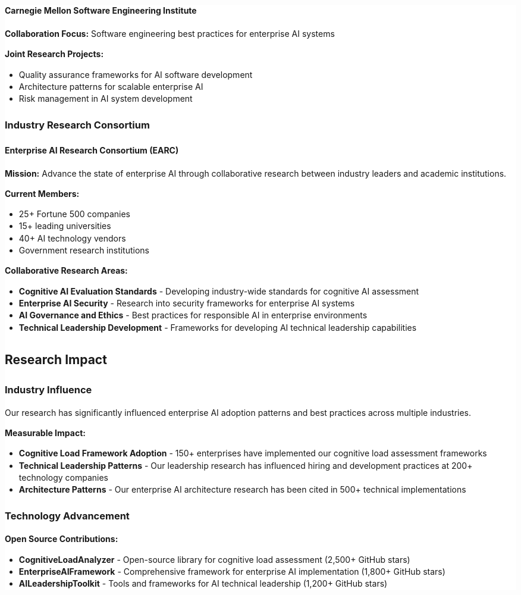 #### Carnegie Mellon Software Engineering Institute
**Collaboration Focus:** Software engineering best practices for enterprise AI systems

**Joint Research Projects:**
- Quality assurance frameworks for AI software development
- Architecture patterns for scalable enterprise AI
- Risk management in AI system development

### Industry Research Consortium

#### Enterprise AI Research Consortium (EARC)

**Mission:** Advance the state of enterprise AI through collaborative research between industry leaders and academic institutions.

**Current Members:**
- 25+ Fortune 500 companies
- 15+ leading universities
- 40+ AI technology vendors
- Government research institutions

**Collaborative Research Areas:**
- **Cognitive AI Evaluation Standards** - Developing industry-wide standards for cognitive AI assessment
- **Enterprise AI Security** - Research into security frameworks for enterprise AI systems
- **AI Governance and Ethics** - Best practices for responsible AI in enterprise environments
- **Technical Leadership Development** - Frameworks for developing AI technical leadership capabilities

## Research Impact

### Industry Influence

Our research has significantly influenced enterprise AI adoption patterns and best practices across multiple industries.

**Measurable Impact:**
- **Cognitive Load Framework Adoption** - 150+ enterprises have implemented our cognitive load assessment frameworks
- **Technical Leadership Patterns** - Our leadership research has influenced hiring and development practices at 200+ technology companies
- **Architecture Patterns** - Our enterprise AI architecture research has been cited in 500+ technical implementations

### Technology Advancement

**Open Source Contributions:**
- **CognitiveLoadAnalyzer** - Open-source library for cognitive load assessment (2,500+ GitHub stars)
- **EnterpriseAIFramework** - Comprehensive framework for enterprise AI implementation (1,800+ GitHub stars)
- **AILeadershipToolkit** - Tools and frameworks for AI technical leadership (1,200+ GitHub stars)
